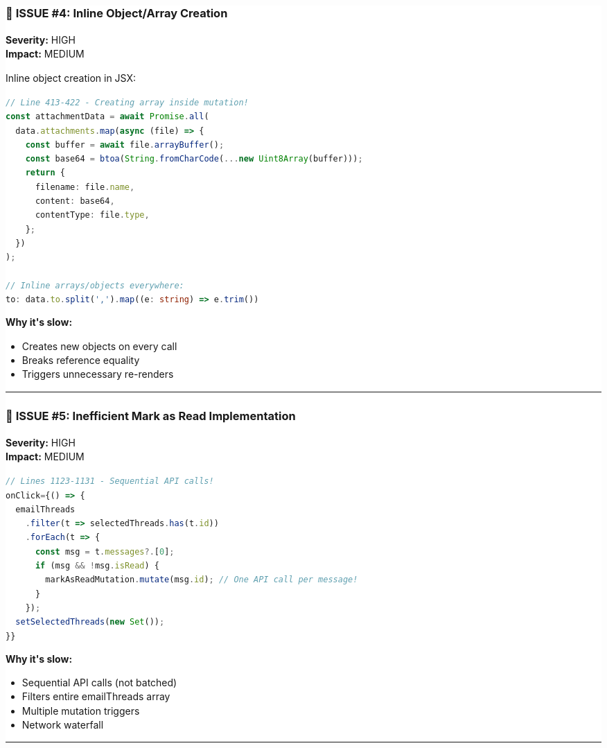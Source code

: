 ### 🔴 **ISSUE #4: Inline Object/Array Creation**
**Severity:** HIGH  
**Impact:** MEDIUM  

Inline object creation in JSX:
```typescript
// Line 413-422 - Creating array inside mutation!
const attachmentData = await Promise.all(
  data.attachments.map(async (file) => {
    const buffer = await file.arrayBuffer();
    const base64 = btoa(String.fromCharCode(...new Uint8Array(buffer)));
    return {
      filename: file.name,
      content: base64,
      contentType: file.type,
    };
  })
);

// Inline arrays/objects everywhere:
to: data.to.split(',').map((e: string) => e.trim())
```

**Why it's slow:**
- Creates new objects on every call
- Breaks reference equality
- Triggers unnecessary re-renders

---

### 🔴 **ISSUE #5: Inefficient Mark as Read Implementation**
**Severity:** HIGH  
**Impact:** MEDIUM  

```typescript
// Lines 1123-1131 - Sequential API calls!
onClick={() => {
  emailThreads
    .filter(t => selectedThreads.has(t.id))
    .forEach(t => {
      const msg = t.messages?.[0];
      if (msg && !msg.isRead) {
        markAsReadMutation.mutate(msg.id); // One API call per message!
      }
    });
  setSelectedThreads(new Set());
}}
```

**Why it's slow:**
- Sequential API calls (not batched)
- Filters entire emailThreads array
- Multiple mutation triggers
- Network waterfall

---